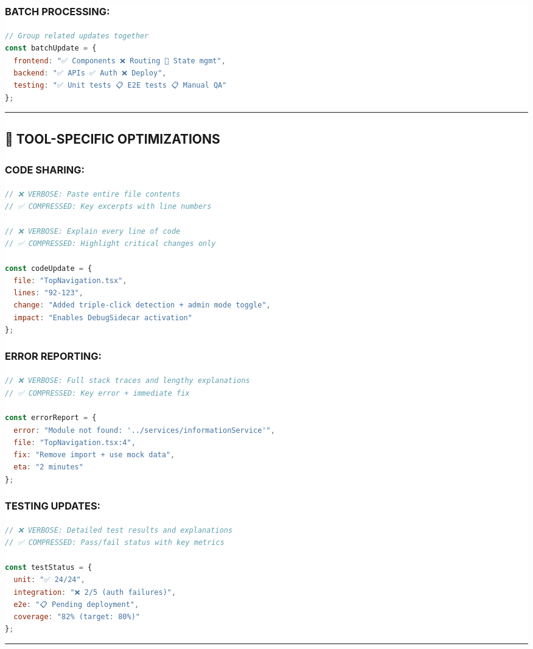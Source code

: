 ### **BATCH PROCESSING:**
```javascript
// Group related updates together
const batchUpdate = {
  frontend: "✅ Components ❌ Routing 🔄 State mgmt",
  backend: "✅ APIs ✅ Auth ❌ Deploy",
  testing: "✅ Unit tests 📋 E2E tests 📋 Manual QA"
};
```

---

## 🔧 TOOL-SPECIFIC OPTIMIZATIONS

### **CODE SHARING:**
```javascript
// ❌ VERBOSE: Paste entire file contents
// ✅ COMPRESSED: Key excerpts with line numbers

// ❌ VERBOSE: Explain every line of code
// ✅ COMPRESSED: Highlight critical changes only

const codeUpdate = {
  file: "TopNavigation.tsx",
  lines: "92-123",
  change: "Added triple-click detection + admin mode toggle",
  impact: "Enables DebugSidecar activation"
};
```

### **ERROR REPORTING:**
```javascript
// ❌ VERBOSE: Full stack traces and lengthy explanations
// ✅ COMPRESSED: Key error + immediate fix

const errorReport = {
  error: "Module not found: '../services/informationService'",
  file: "TopNavigation.tsx:4", 
  fix: "Remove import + use mock data",
  eta: "2 minutes"
};
```

### **TESTING UPDATES:**
```javascript
// ❌ VERBOSE: Detailed test results and explanations
// ✅ COMPRESSED: Pass/fail status with key metrics

const testStatus = {
  unit: "✅ 24/24",
  integration: "❌ 2/5 (auth failures)",
  e2e: "📋 Pending deployment",
  coverage: "82% (target: 80%)"
};
```

---